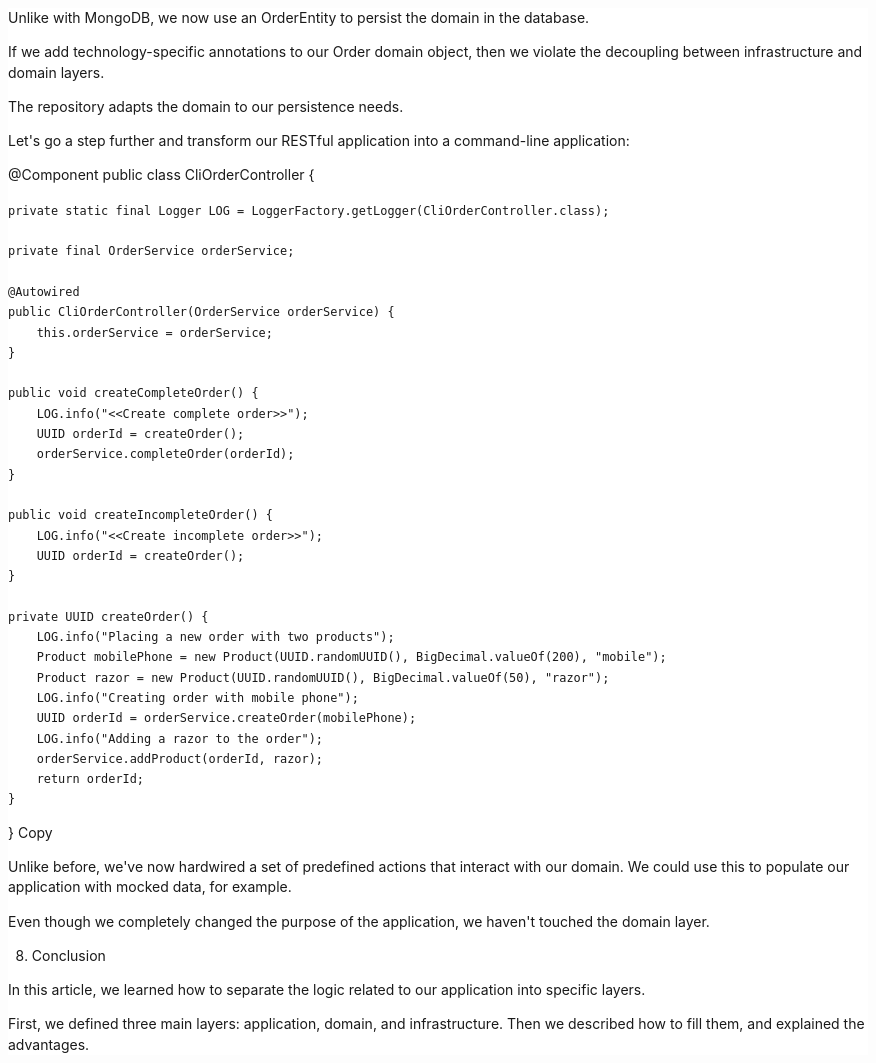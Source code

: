 Unlike with MongoDB, we now use an OrderEntity to persist the domain in the database.

If we add technology-specific annotations to our Order domain object, then we violate the decoupling between infrastructure and domain layers.

The repository adapts the domain to our persistence needs.

Let's go a step further and transform our RESTful application into a command-line application:

@Component
public class CliOrderController {

    private static final Logger LOG = LoggerFactory.getLogger(CliOrderController.class);

    private final OrderService orderService;

    @Autowired
    public CliOrderController(OrderService orderService) {
        this.orderService = orderService;
    }

    public void createCompleteOrder() {
        LOG.info("<<Create complete order>>");
        UUID orderId = createOrder();
        orderService.completeOrder(orderId);
    }

    public void createIncompleteOrder() {
        LOG.info("<<Create incomplete order>>");
        UUID orderId = createOrder();
    }

    private UUID createOrder() {
        LOG.info("Placing a new order with two products");
        Product mobilePhone = new Product(UUID.randomUUID(), BigDecimal.valueOf(200), "mobile");
        Product razor = new Product(UUID.randomUUID(), BigDecimal.valueOf(50), "razor");
        LOG.info("Creating order with mobile phone");
        UUID orderId = orderService.createOrder(mobilePhone);
        LOG.info("Adding a razor to the order");
        orderService.addProduct(orderId, razor);
        return orderId;
    }
}
Copy

Unlike before, we've now hardwired a set of predefined actions that interact with our domain. We could use this to populate our application with mocked data, for example.

Even though we completely changed the purpose of the application, we haven't touched the domain layer.

8. Conclusion

In this article, we learned how to separate the logic related to our application into specific layers.

First, we defined three main layers: application, domain, and infrastructure. Then we described how to fill them, and explained the advantages.
